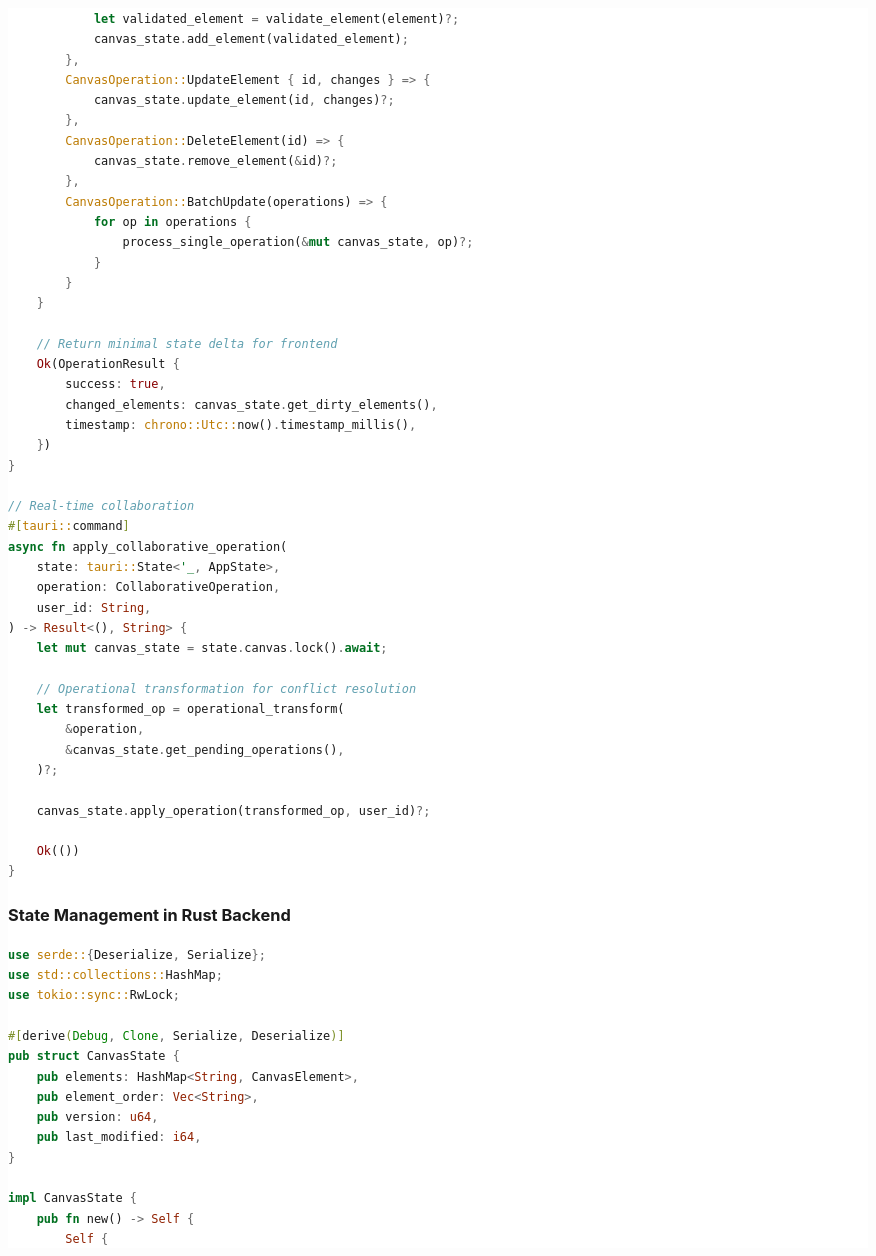 ```rust
            let validated_element = validate_element(element)?;
            canvas_state.add_element(validated_element);
        },
        CanvasOperation::UpdateElement { id, changes } => {
            canvas_state.update_element(id, changes)?;
        },
        CanvasOperation::DeleteElement(id) => {
            canvas_state.remove_element(&id)?;
        },
        CanvasOperation::BatchUpdate(operations) => {
            for op in operations {
                process_single_operation(&mut canvas_state, op)?;
            }
        }
    }
    
    // Return minimal state delta for frontend
    Ok(OperationResult {
        success: true,
        changed_elements: canvas_state.get_dirty_elements(),
        timestamp: chrono::Utc::now().timestamp_millis(),
    })
}

// Real-time collaboration
#[tauri::command]
async fn apply_collaborative_operation(
    state: tauri::State<'_, AppState>,
    operation: CollaborativeOperation,
    user_id: String,
) -> Result<(), String> {
    let mut canvas_state = state.canvas.lock().await;
    
    // Operational transformation for conflict resolution
    let transformed_op = operational_transform(
        &operation,
        &canvas_state.get_pending_operations(),
    )?;
    
    canvas_state.apply_operation(transformed_op, user_id)?;
    
    Ok(())
}
```

### State Management in Rust Backend

```rust
use serde::{Deserialize, Serialize};
use std::collections::HashMap;
use tokio::sync::RwLock;

#[derive(Debug, Clone, Serialize, Deserialize)]
pub struct CanvasState {
    pub elements: HashMap<String, CanvasElement>,
    pub element_order: Vec<String>,
    pub version: u64,
    pub last_modified: i64,
}

impl CanvasState {
    pub fn new() -> Self {
        Self {
```